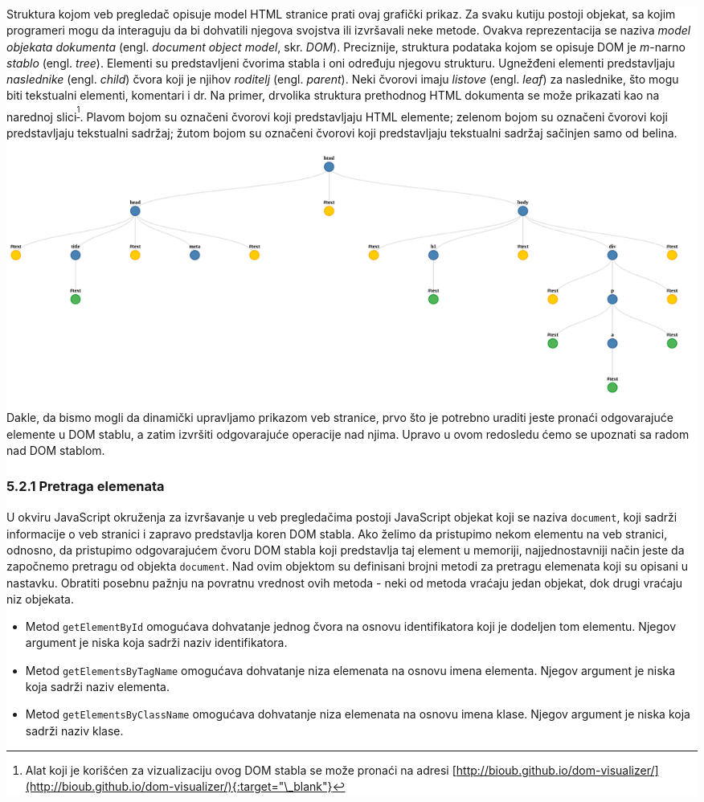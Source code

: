 Struktura kojom veb pregledač opisuje model HTML stranice prati ovaj grafički prikaz. Za svaku kutiju postoji objekat, sa kojim programeri mogu da interaguju da bi dohvatili njegova svojstva ili izvršavali neke metode. Ovakva reprezentacija se naziva _model objekata dokumenta_ (engl. _document object model_, skr. _DOM_). Preciznije, struktura podataka kojom se opisuje DOM je _m_-narno _stablo_ (engl. _tree_). Elementi su predstavljeni čvorima stabla i oni određuju njegovu strukturu. Ugnežđeni elementi predstavljaju _naslednike_ (engl. _child_) čvora koji je njihov _roditelj_ (engl. _parent_). Neki čvorovi imaju _listove_ (engl. _leaf_) za naslednike, što mogu biti tekstualni elementi, komentari i dr. Na primer, drvolika struktura prethodnog HTML dokumenta se može prikazati kao na narednoj slici<sup>[^1]</sup>. Plavom bojom su označeni čvorovi koji predstavljaju HTML elemente; zelenom bojom su označeni čvorovi koji predstavljaju tekstualni sadržaj; žutom bojom su označeni čvorovi koji predstavljaju tekstualni sadržaj sačinjen samo od belina.

[^1]: Alat koji je korišćen za vizualizaciju ovog DOM stabla se može pronaći na adresi [http://bioub.github.io/dom-visualizer/](http://bioub.github.io/dom-visualizer/){:target="\_blank"}

<div style="max-width: 98%;">
<img style="max-width: 100%;" src="./Slike/primer_stranice_za_dom.svg" alt="">
</div>

Dakle, da bismo mogli da dinamički upravljamo prikazom veb stranice, prvo što je potrebno uraditi jeste pronaći odgovarajuće elemente u DOM stablu, a zatim izvršiti odgovarajuće operacije nad njima. Upravo u ovom redosledu ćemo se upoznati sa radom nad DOM stablom.

### 5.2.1 Pretraga elemenata

U okviru JavaScript okruženja za izvršavanje u veb pregledačima postoji JavaScript objekat koji se naziva `document`, koji sadrži informacije o veb stranici i zapravo predstavlja koren DOM stabla. Ako želimo da pristupimo nekom elementu na veb stranici, odnosno, da pristupimo odgovarajućem čvoru DOM stabla koji predstavlja taj element u memoriji, najjednostavniji način jeste da započnemo pretragu od objekta `document`. Nad ovim objektom su definisani brojni metodi za pretragu elemenata koji su opisani u nastavku. Obratiti posebnu pažnju na povratnu vrednost ovih metoda - neki od metoda vraćaju jedan objekat, dok drugi vraćaju niz objekata.

- Metod `getElementById` omogućava dohvatanje jednog čvora na osnovu identifikatora koji je dodeljen tom elementu. Njegov argument je niska koja sadrži naziv identifikatora.

- Metod `getElementsByTagName` omogućava dohvatanje niza elemenata na osnovu imena elementa. Njegov argument je niska koja sadrži naziv elementa.

- Metod `getElementsByClassName` omogućava dohvatanje niza elemenata na osnovu
  imena klase. Njegov argument je niska koja sadrži naziv klase.


[^2]: Videti [testove brzine](http://jsben.ch/6uEsf){:target="\_blank"}
[^3]: Zašto u JavaScript kodu koristimo metod `indexOf` nad svojstvom `className` umesto da vršimo poređenje `className === 'obrisi_mene'`?